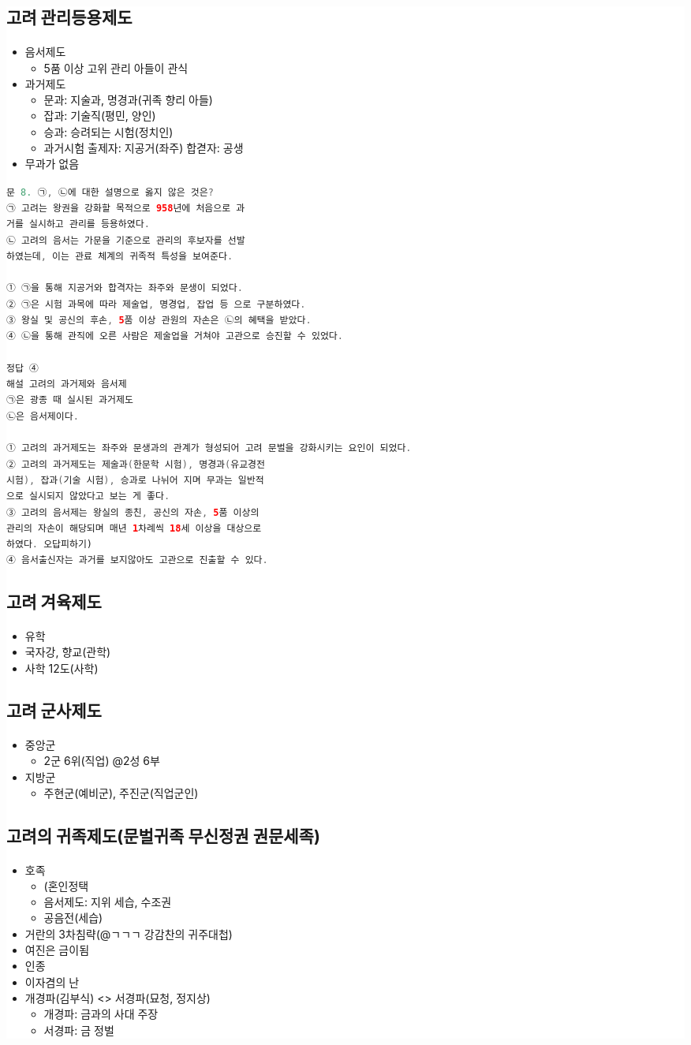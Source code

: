 ## 고려 관리등용제도
* 음서제도
  * 5품 이상 고위 관리 아들이 관식
* 과거제도
  * 문과: 지술과, 명경과(귀족 향리 아들)
  * 잡과: 기술직(평민, 양인)
  * 승과: 승려되는 시험(정치인)
  * 과거시험 출제자: 지공거(좌주) 합겯자: 공생
* 무과가 없음
```java
문 8. ㉠, ㉡에 대한 설명으로 옳지 않은 것은?
㉠ 고려는 왕권을 강화할 목적으로 958년에 처음으로 과
거를 실시하고 관리를 등용하였다. 
㉡ 고려의 음서는 가문을 기준으로 관리의 후보자를 선발
하였는데, 이는 관료 체계의 귀족적 특성을 보여준다. 

① ㉠을 통해 지공거와 합격자는 좌주와 문생이 되었다. 
② ㉠은 시험 과목에 따라 제술업, 명경업, 잡업 등 으로 구분하였다. 
③ 왕실 및 공신의 후손, 5품 이상 관원의 자손은 ㉡의 혜택을 받았다. 
④ ㉡을 통해 관직에 오른 사람은 제술업을 거쳐야 고관으로 승진할 수 있었다. 

정답 ④
해설 고려의 과거제와 음서제
㉠은 광종 때 실시된 과거제도
㉡은 음서제이다. 

① 고려의 과거제도는 좌주와 문생과의 관계가 형성되어 고려 문벌을 강화시키는 요인이 되었다. 
② 고려의 과거제도는 제술과(한문학 시험), 명경과(유교경전 
시험), 잡과(기술 시험), 승과로 나뉘어 지며 무과는 일반적
으로 실시되지 않았다고 보는 게 좋다. 
③ 고려의 음서제는 왕실의 종친, 공신의 자손, 5품 이상의 
관리의 자손이 해당되며 매년 1차례씩 18세 이상을 대상으로 
하였다. 오답피하기) 
④ 음서출신자는 과거를 보지않아도 고관으로 진출할 수 있다.

```

## 고려 겨육제도
* 유학
* 국자강, 향교(관학)
* 사학 12도(사학)

## 고려 군사제도
* 중앙군
  * 2군 6위(직업)  @2성 6부
* 지방군
  * 주현군(예비군), 주진군(직업군인)


## 고려의 귀족제도(문벌귀족 무신정권 권문세족)
* 호족
  * (혼인정택
  * 음서제도: 지위 세습, 수조권
  * 공음전(세습)
* 거란의 3차침략(@ㄱㄱㄱ 강감찬의 귀주대첩)
* 여진은 금이됨
* 인종
* 이자겸의 난
* 개경파(김부식) <> 서경파(묘청, 정지상)
  * 개경파: 금과의 사대 주장
  * 서경파: 금 정벌